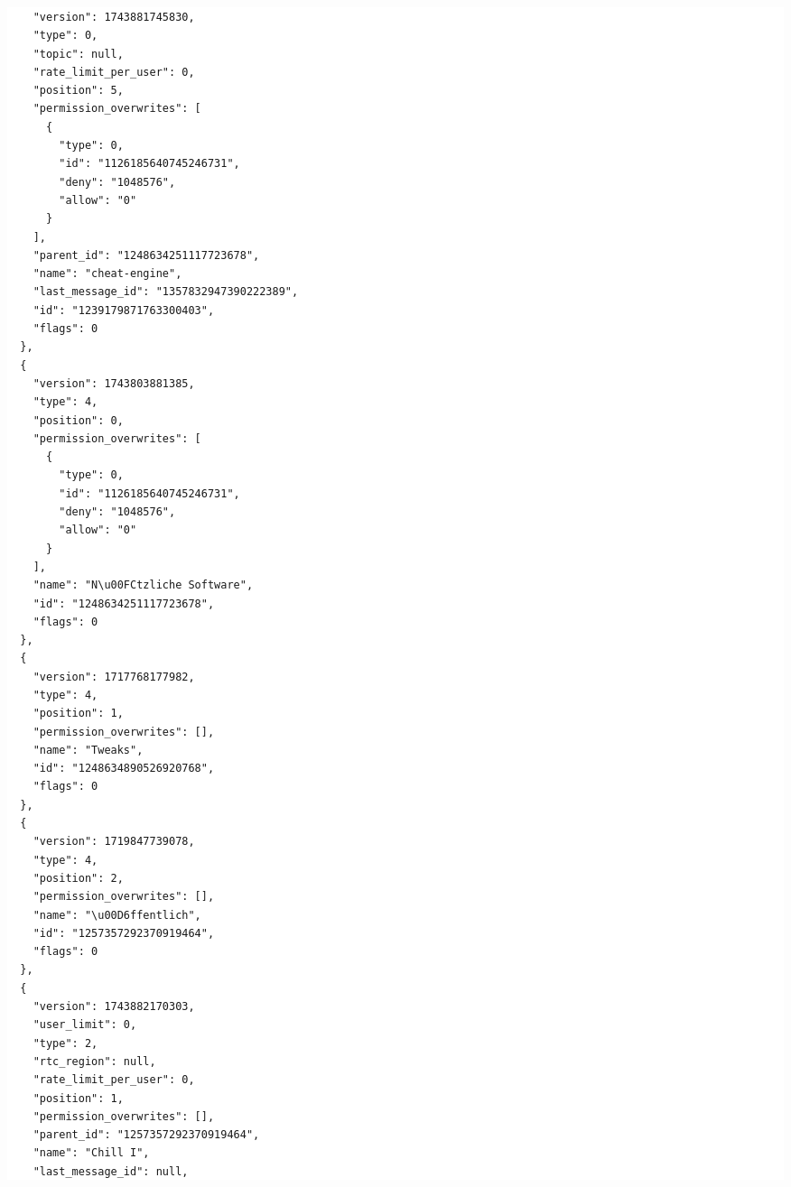         "version": 1743881745830,
        "type": 0,
        "topic": null,
        "rate_limit_per_user": 0,
        "position": 5,
        "permission_overwrites": [
          {
            "type": 0,
            "id": "1126185640745246731",
            "deny": "1048576",
            "allow": "0"
          }
        ],
        "parent_id": "1248634251117723678",
        "name": "cheat-engine",
        "last_message_id": "1357832947390222389",
        "id": "1239179871763300403",
        "flags": 0
      },
      {
        "version": 1743803881385,
        "type": 4,
        "position": 0,
        "permission_overwrites": [
          {
            "type": 0,
            "id": "1126185640745246731",
            "deny": "1048576",
            "allow": "0"
          }
        ],
        "name": "N\u00FCtzliche Software",
        "id": "1248634251117723678",
        "flags": 0
      },
      {
        "version": 1717768177982,
        "type": 4,
        "position": 1,
        "permission_overwrites": [],
        "name": "Tweaks",
        "id": "1248634890526920768",
        "flags": 0
      },
      {
        "version": 1719847739078,
        "type": 4,
        "position": 2,
        "permission_overwrites": [],
        "name": "\u00D6ffentlich",
        "id": "1257357292370919464",
        "flags": 0
      },
      {
        "version": 1743882170303,
        "user_limit": 0,
        "type": 2,
        "rtc_region": null,
        "rate_limit_per_user": 0,
        "position": 1,
        "permission_overwrites": [],
        "parent_id": "1257357292370919464",
        "name": "Chill I",
        "last_message_id": null,
